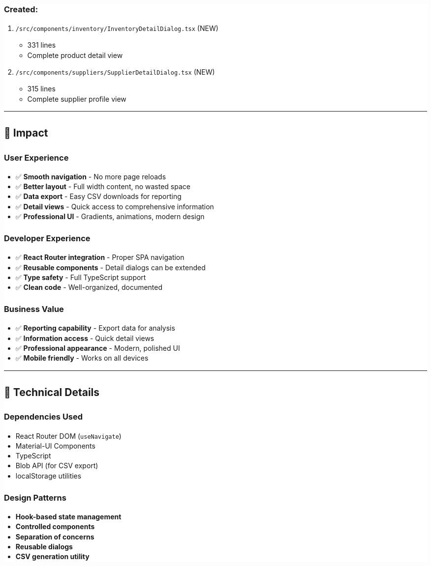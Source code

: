 ### Created:
1. `/src/components/inventory/InventoryDetailDialog.tsx` (NEW)
   - 331 lines
   - Complete product detail view

2. `/src/components/suppliers/SupplierDetailDialog.tsx` (NEW)
   - 315 lines
   - Complete supplier profile view

---

## 🎯 Impact

### User Experience
- ✅ **Smooth navigation** - No more page reloads
- ✅ **Better layout** - Full width content, no wasted space
- ✅ **Data export** - Easy CSV downloads for reporting
- ✅ **Detail views** - Quick access to comprehensive information
- ✅ **Professional UI** - Gradients, animations, modern design

### Developer Experience
- ✅ **React Router integration** - Proper SPA navigation
- ✅ **Reusable components** - Detail dialogs can be extended
- ✅ **Type safety** - Full TypeScript support
- ✅ **Clean code** - Well-organized, documented

### Business Value
- ✅ **Reporting capability** - Export data for analysis
- ✅ **Information access** - Quick detail views
- ✅ **Professional appearance** - Modern, polished UI
- ✅ **Mobile friendly** - Works on all devices

---

## 🔧 Technical Details

### Dependencies Used
- React Router DOM (`useNavigate`)
- Material-UI Components
- TypeScript
- Blob API (for CSV export)
- localStorage utilities

### Design Patterns
- **Hook-based state management**
- **Controlled components**
- **Separation of concerns**
- **Reusable dialogs**
- **CSV generation utility**
